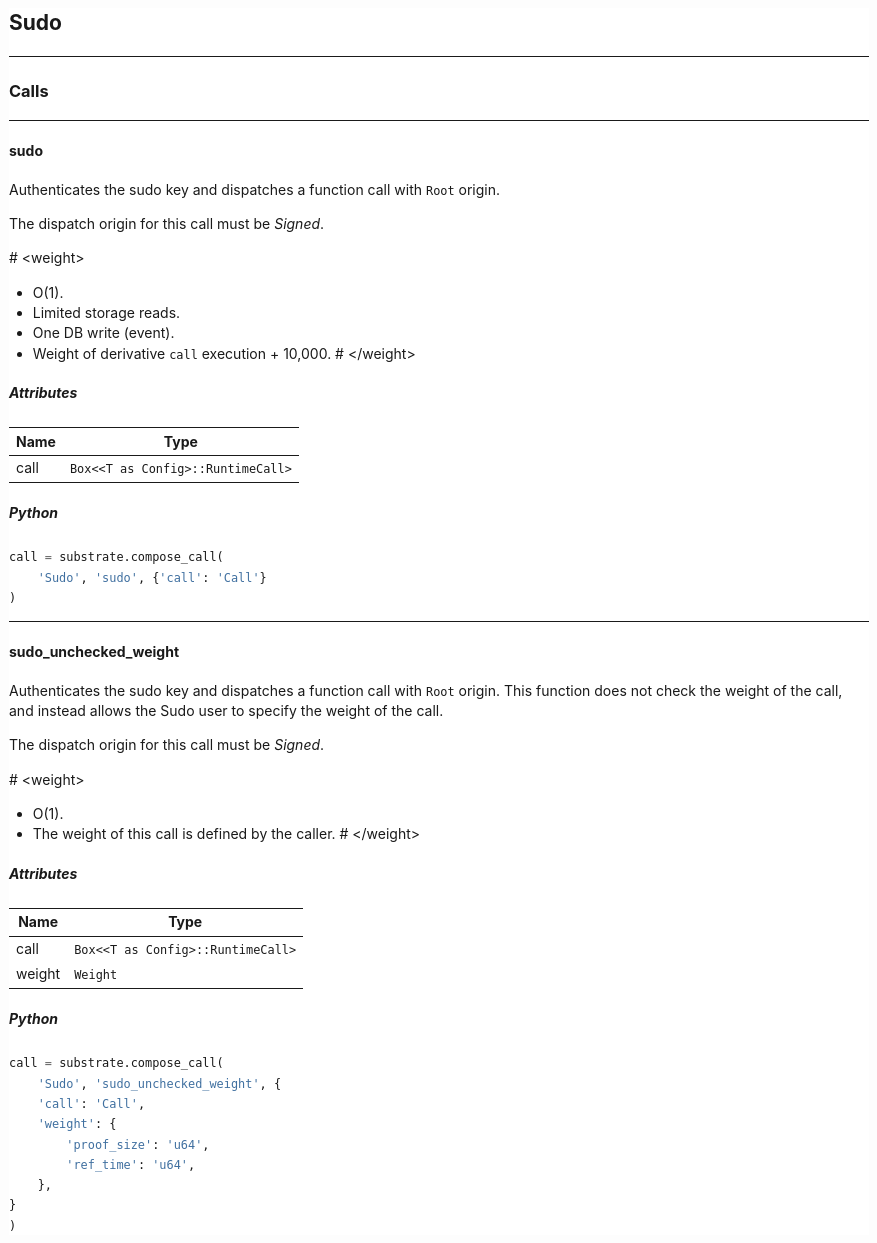 ## Sudo
---------
### Calls
---------
#### sudo
Authenticates the sudo key and dispatches a function call with `Root` origin.

The dispatch origin for this call must be _Signed_.

\# &lt;weight&gt;
- O(1).
- Limited storage reads.
- One DB write (event).
- Weight of derivative `call` execution + 10,000.
\# &lt;/weight&gt;
##### Attributes
| Name | Type |
| -------- | -------- | 
| call | `Box<<T as Config>::RuntimeCall>` | 

##### Python
```python
call = substrate.compose_call(
    'Sudo', 'sudo', {'call': 'Call'}
)
```

---------
#### sudo_unchecked_weight
Authenticates the sudo key and dispatches a function call with `Root` origin.
This function does not check the weight of the call, and instead allows the
Sudo user to specify the weight of the call.

The dispatch origin for this call must be _Signed_.

\# &lt;weight&gt;
- O(1).
- The weight of this call is defined by the caller.
\# &lt;/weight&gt;
##### Attributes
| Name | Type |
| -------- | -------- | 
| call | `Box<<T as Config>::RuntimeCall>` | 
| weight | `Weight` | 

##### Python
```python
call = substrate.compose_call(
    'Sudo', 'sudo_unchecked_weight', {
    'call': 'Call',
    'weight': {
        'proof_size': 'u64',
        'ref_time': 'u64',
    },
}
)
```
